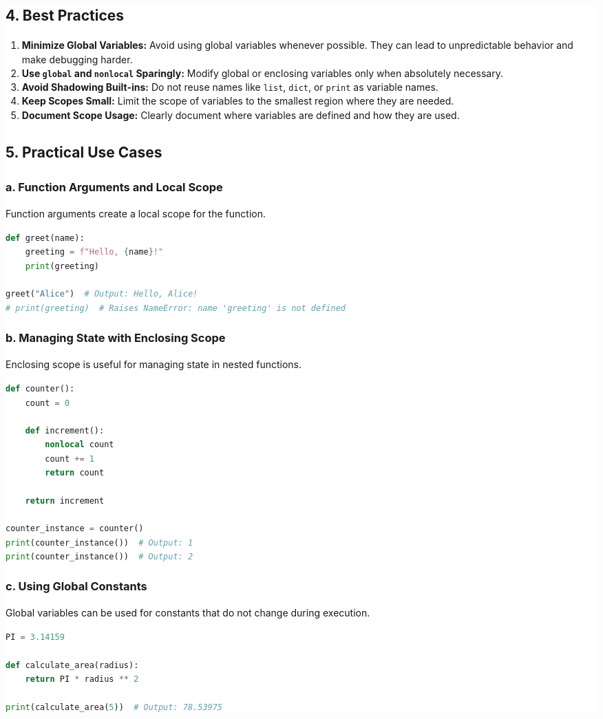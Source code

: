 ## **4. Best Practices**

1. **Minimize Global Variables:** Avoid using global variables whenever possible. They can lead to unpredictable behavior and make debugging harder.
2. **Use `global` and `nonlocal` Sparingly:** Modify global or enclosing variables only when absolutely necessary.
3. **Avoid Shadowing Built-ins:** Do not reuse names like `list`, `dict`, or `print` as variable names.
4. **Keep Scopes Small:** Limit the scope of variables to the smallest region where they are needed.
5. **Document Scope Usage:** Clearly document where variables are defined and how they are used.

## 5. Practical Use Cases

### a. Function Arguments and Local Scope

Function arguments create a local scope for the function.

```python
def greet(name):
    greeting = f"Hello, {name}!"
    print(greeting)

greet("Alice")  # Output: Hello, Alice!
# print(greeting)  # Raises NameError: name 'greeting' is not defined
```

### b. Managing State with Enclosing Scope

Enclosing scope is useful for managing state in nested functions.

```python
def counter():
    count = 0

    def increment():
        nonlocal count
        count += 1
        return count

    return increment

counter_instance = counter()
print(counter_instance())  # Output: 1
print(counter_instance())  # Output: 2
```

### c. Using Global Constants

Global variables can be used for constants that do not change during execution.

```python
PI = 3.14159

def calculate_area(radius):
    return PI * radius ** 2

print(calculate_area(5))  # Output: 78.53975
```
